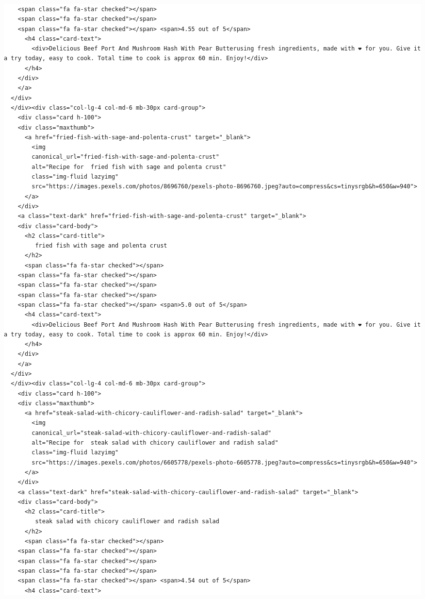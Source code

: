         <span class="fa fa-star checked"></span>
        <span class="fa fa-star checked"></span>
        <span class="fa fa-star checked"></span> <span>4.55 out of 5</span>
          <h4 class="card-text">
            <div>Delicious Beef Port And Mushroom Hash With Pear Butterusing fresh ingredients, made with ❤️ for you. Give it a try today, easy to cook. Total time to cook is approx 60 min. Enjoy!</div>
          </h4>
        </div>
        </a>
      </div>
      </div><div class="col-lg-4 col-md-6 mb-30px card-group">
        <div class="card h-100">
        <div class="maxthumb">
          <a href="fried-fish-with-sage-and-polenta-crust" target="_blank">
            <img
            canonical_url="fried-fish-with-sage-and-polenta-crust"
            alt="Recipe for  fried fish with sage and polenta crust"
            class="img-fluid lazyimg"
            src="https://images.pexels.com/photos/8696760/pexels-photo-8696760.jpeg?auto=compress&cs=tinysrgb&h=650&w=940">
          </a>
        </div>
        <a class="text-dark" href="fried-fish-with-sage-and-polenta-crust" target="_blank">
        <div class="card-body">
          <h2 class="card-title">
             fried fish with sage and polenta crust
          </h2>
          <span class="fa fa-star checked"></span>
        <span class="fa fa-star checked"></span>
        <span class="fa fa-star checked"></span>
        <span class="fa fa-star checked"></span>
        <span class="fa fa-star checked"></span> <span>5.0 out of 5</span>
          <h4 class="card-text">
            <div>Delicious Beef Port And Mushroom Hash With Pear Butterusing fresh ingredients, made with ❤️ for you. Give it a try today, easy to cook. Total time to cook is approx 60 min. Enjoy!</div>
          </h4>
        </div>
        </a>
      </div>
      </div><div class="col-lg-4 col-md-6 mb-30px card-group">
        <div class="card h-100">
        <div class="maxthumb">
          <a href="steak-salad-with-chicory-cauliflower-and-radish-salad" target="_blank">
            <img
            canonical_url="steak-salad-with-chicory-cauliflower-and-radish-salad"
            alt="Recipe for  steak salad with chicory cauliflower and radish salad"
            class="img-fluid lazyimg"
            src="https://images.pexels.com/photos/6605778/pexels-photo-6605778.jpeg?auto=compress&cs=tinysrgb&h=650&w=940">
          </a>
        </div>
        <a class="text-dark" href="steak-salad-with-chicory-cauliflower-and-radish-salad" target="_blank">
        <div class="card-body">
          <h2 class="card-title">
             steak salad with chicory cauliflower and radish salad
          </h2>
          <span class="fa fa-star checked"></span>
        <span class="fa fa-star checked"></span>
        <span class="fa fa-star checked"></span>
        <span class="fa fa-star checked"></span>
        <span class="fa fa-star checked"></span> <span>4.54 out of 5</span>
          <h4 class="card-text">